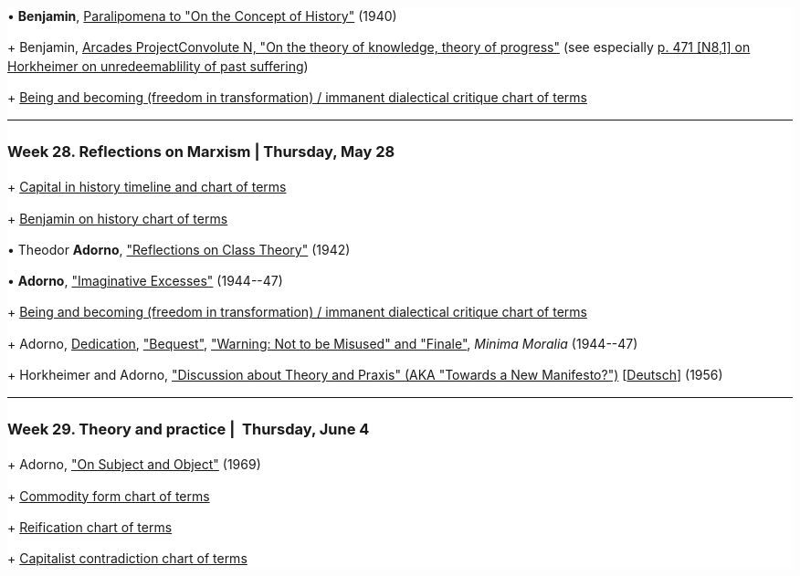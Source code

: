• **Benjamin**, [Paralipomena to \"On the Concept of History\"](https://platypus1917.org/wp-content/uploads/2011/12/benjamin_paralipomena.pdf) (1940)

\+ Benjamin, [Arcades ProjectConvolute N, \"On the theory of knowledge, theory of progress\"](https://platypus1917.org/wp-content/uploads/benjamin_convoluteN.pdf) (see especially [p. 471 \[N8,1\] on Horkheimer on unredeemablility of past suffering](https://platypus1917.org/wp-content/uploads/benjamin_convoluteN.pdf#page=8))

\+ [Being and becoming (freedom in transformation) / immanent dialectical critique chart of terms](https://platypus1917.org/wp-content/uploads/cutrone_beingbecomingimmanentcritique102217.pdf)

------------------------------------------------------------------------

### Week 28. Reflections on Marxism \| Thursday, May 28

\+ [Capital in history timeline and chart of terms](https://platypus1917.org/wp-content/uploads/cutrone_capitalinhistorytimeline052019.pdf)

\+ [Benjamin on history chart of terms](https://platypus1917.org/wp-content/uploads/cutrone_benjaminhistorychart051819b.pdf)

• Theodor **Adorno**, ["Reflections on Class Theory"](https://platypus1917.org/wp-content/uploads/readings/adorno_classtheory1942.pdf) (1942)

• **Adorno**, ["Imaginative Excesses"](https://platypus1917.org/wp-content/uploads/readings/adorno_imaginativeexcesses.pdf) (1944--47)

\+ [Being and becoming (freedom in transformation) / immanent dialectical critique chart of terms](https://platypus1917.org/wp-content/uploads/cutrone_beingbecomingimmanentcritique102217.pdf)

\+ Adorno, [Dedication](https://platypus1917.org/wp-content/uploads/2011/12/adorno_minimamoraliabook_dedication.pdf), [\"Bequest\"](https://platypus1917.org/wp-content/uploads/2012/04/adorno_minimamoraliabook_bequest.pdf), [\"Warning: Not to be Misused\" and \"Finale\"](https://platypus1917.org/wp-content/uploads/2011/12/adorno_minimamoraliabook_warningnottobemisusedfinale.pdf), *Minima Moralia* (1944--47)

\+ Horkheimer and Adorno, [\"Discussion about Theory and Praxis\" (AKA \"Towards a New Manifesto?\")](https://platypus1917.org/wp-content/uploads/2011/12/horkheimeradorno_newmanifesto_NLR65_2010press.pdf) \[[Deutsch](https://platypus1917.org/wp-content/uploads/2011/12/horkheimeradorno_theorieundpraxis1956.pdf)\] (1956)

------------------------------------------------------------------------

### Week 29. Theory and practice \|  Thursday, June 4

\+ Adorno, ["On Subject and Object"](https://platypus1917.org/wp-content/uploads/2011/12/adorno_onsubjectandobject.pdf) (1969)

\+ [Commodity form chart of terms](https://platypus1917.org/wp-content/uploads/commodityform112518-1.pdf)

\+ [Reification chart of terms](https://platypus1917.org/wp-content/uploads/cutrone_reification012319.pdf)

\+ [Capitalist contradiction chart of terms](https://platypus1917.org/wp-content/uploads/cutrone_marxcapitalistcontradiction052119.pdf)
